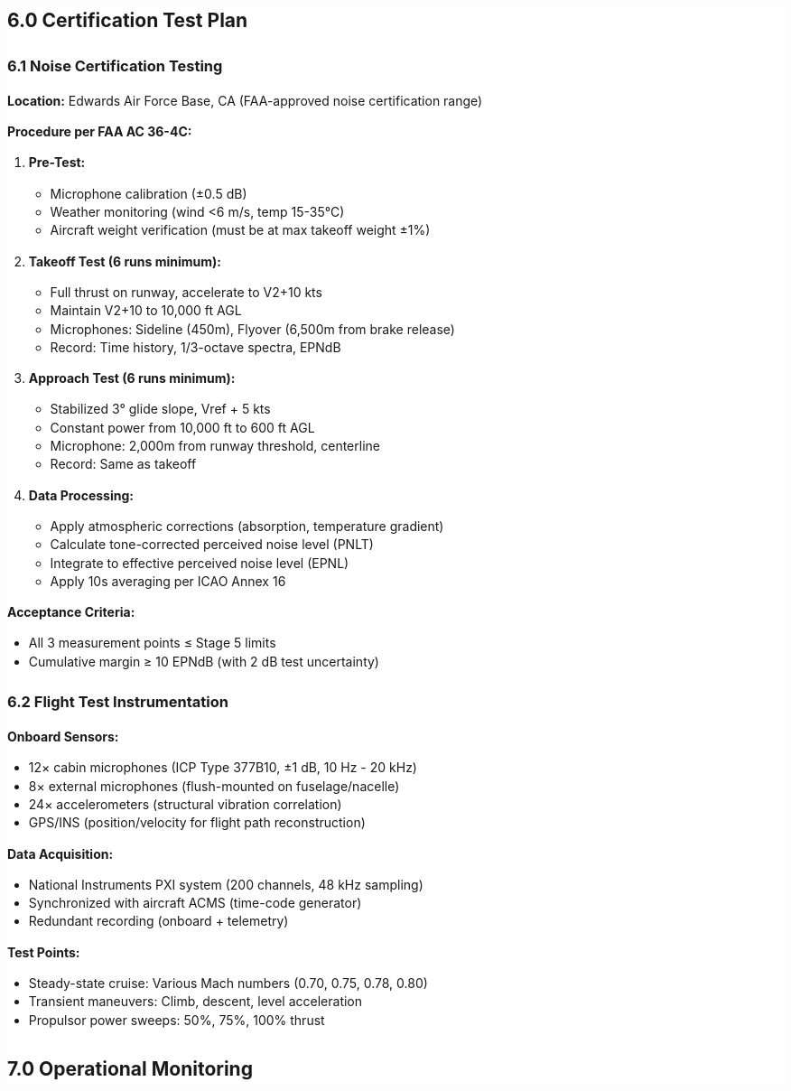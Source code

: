 ## 6.0 Certification Test Plan

### 6.1 Noise Certification Testing
**Location:** Edwards Air Force Base, CA (FAA-approved noise certification range)

**Procedure per FAA AC 36-4C:**
1. **Pre-Test:**
   - Microphone calibration (±0.5 dB)
   - Weather monitoring (wind <6 m/s, temp 15-35°C)
   - Aircraft weight verification (must be at max takeoff weight ±1%)

2. **Takeoff Test (6 runs minimum):**
   - Full thrust on runway, accelerate to V2+10 kts
   - Maintain V2+10 to 10,000 ft AGL
   - Microphones: Sideline (450m), Flyover (6,500m from brake release)
   - Record: Time history, 1/3-octave spectra, EPNdB

3. **Approach Test (6 runs minimum):**
   - Stabilized 3° glide slope, Vref + 5 kts
   - Constant power from 10,000 ft to 600 ft AGL
   - Microphone: 2,000m from runway threshold, centerline
   - Record: Same as takeoff

4. **Data Processing:**
   - Apply atmospheric corrections (absorption, temperature gradient)
   - Calculate tone-corrected perceived noise level (PNLT)
   - Integrate to effective perceived noise level (EPNL)
   - Apply 10s averaging per ICAO Annex 16

**Acceptance Criteria:**
- All 3 measurement points ≤ Stage 5 limits
- Cumulative margin ≥ 10 EPNdB (with 2 dB test uncertainty)

### 6.2 Flight Test Instrumentation
**Onboard Sensors:**
- 12× cabin microphones (ICP Type 377B10, ±1 dB, 10 Hz - 20 kHz)
- 8× external microphones (flush-mounted on fuselage/nacelle)
- 24× accelerometers (structural vibration correlation)
- GPS/INS (position/velocity for flight path reconstruction)

**Data Acquisition:**
- National Instruments PXI system (200 channels, 48 kHz sampling)
- Synchronized with aircraft ACMS (time-code generator)
- Redundant recording (onboard + telemetry)

**Test Points:**
- Steady-state cruise: Various Mach numbers (0.70, 0.75, 0.78, 0.80)
- Transient maneuvers: Climb, descent, level acceleration
- Propulsor power sweeps: 50%, 75%, 100% thrust

## 7.0 Operational Monitoring
